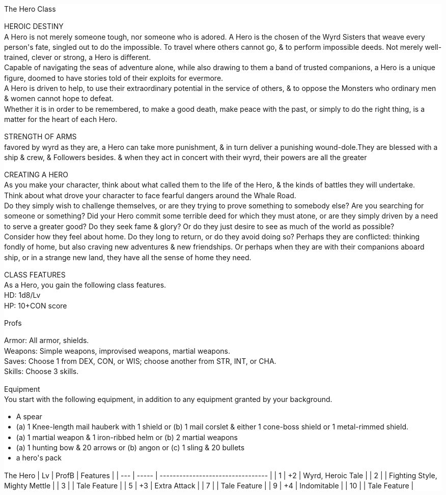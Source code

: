 The Hero Class

HEROIC DESTINY  
A Hero is not merely someone tough, nor someone who is adored. A Hero is the chosen of the Wyrd Sisters that weave every person's fate, singled out to do the impossible. To travel where others cannot go, & to perform impossible deeds. Not merely well-trained, clever or strong, a Hero is different.  
Capable of navigating the seas of adventure alone, while also drawing to them a band of trusted companions, a Hero is a unique figure, doomed to have stories told of their exploits for evermore.  
A Hero is driven to help, to use their extraordinary potential in the service of others, & to oppose the Monsters who ordinary men & women cannot hope to defeat.  
Whether it is in order to be remembered, to make a good death, make peace with the past, or simply to do the right thing, is a matter for the heart of each Hero.

STRENGTH OF ARMS  
favored by wyrd as they are, a Hero can take more punishment, & in turn deliver a punishing wound-dole.They are blessed with a ship & crew, & Followers besides. & when they act in concert with their wyrd, their powers are all the greater

CREATING A HERO  
As you make your character, think about what called them to the life of the Hero, & the kinds of battles they will undertake.  
Think about what drove your character to face fearful dangers around the Whale Road.  
Do they simply wish to challenge themselves, or are they trying to prove something to somebody else? Are you searching for someone or something? Did your Hero commit some terrible deed for which they must atone, or are they simply driven by a need to serve a greater good? Do they seek fame & glory? Or do they just desire to see as much of the world as possible?  
Consider how they feel about home. Do they long to return, or do they avoid doing so? Perhaps they are conflicted: thinking fondly of home, but also craving new adventures & new friendships. Or perhaps when they are with their companions aboard ship, or in a strange new land, they have all the sense of home they need.

CLASS FEATURES  
As a Hero, you gain the following class features.  
HD: 1d8/Lv  
HP: 10+CON score  

Profs  

Armor: All armor, shields.  
Weapons: Simple weapons, improvised weapons, martial weapons.  
Saves: Choose 1 from DEX, CON, or WIS; choose another from STR, INT, or CHA.  
Skills: Choose 3 skills.

Equipment  
You start with the following equipment, in addition to any equipment granted by your background.  
- A spear  
- (a) 1 Knee-length mail hauberk with 1 shield or (b) 1 mail corslet & either 1 cone-boss shield or 1 metal-rimmed shield.
- (a) 1 martial weapon & 1 iron-ribbed helm or (b) 2 martial weapons
- (a) 1 hunting bow & 20 arrows or (b) angon or (c) 1 sling & 20 bullets
- a hero's pack

The Hero
| Lv  | ProfB | Features                          |
| --- | ----- | --------------------------------- |
| 1   | +2    | Wyrd, Heroic Tale                 |
| 2   |       | Fighting Style, Mighty Mettle     |
| 3   |       | Tale Feature                      |
| 5   | +3    | Extra Attack                      |
| 7   |       | Tale Feature                      |
| 9   | +4    | Indomitable                       |
| 10  |       | Tale Feature                      |